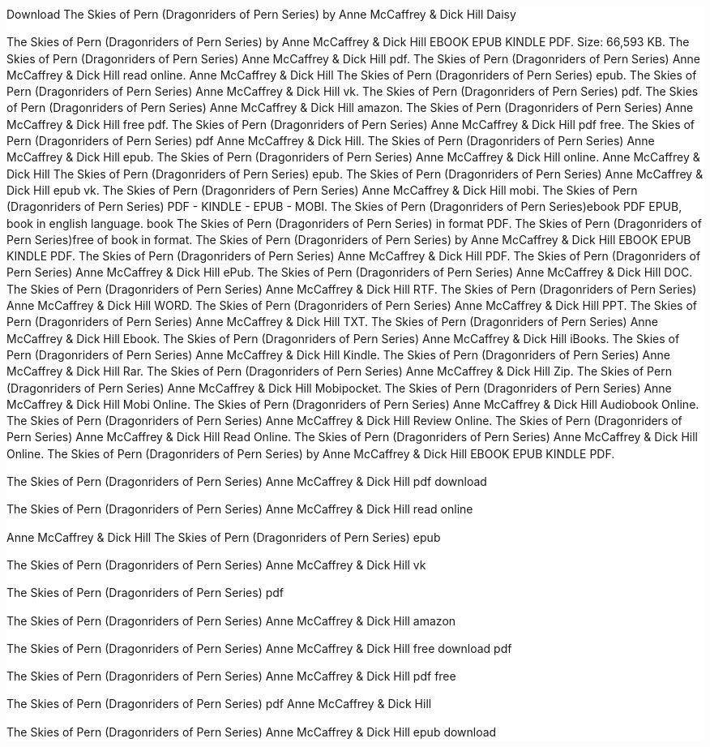 Download The Skies of Pern (Dragonriders of Pern Series) by Anne McCaffrey & Dick Hill Daisy

The Skies of Pern (Dragonriders of Pern Series) by Anne McCaffrey & Dick Hill EBOOK EPUB KINDLE PDF. Size: 66,593 KB. The Skies of Pern (Dragonriders of Pern Series) Anne McCaffrey & Dick Hill pdf. The Skies of Pern (Dragonriders of Pern Series) Anne McCaffrey & Dick Hill read online. Anne McCaffrey & Dick Hill The Skies of Pern (Dragonriders of Pern Series) epub. The Skies of Pern (Dragonriders of Pern Series) Anne McCaffrey & Dick Hill vk. The Skies of Pern (Dragonriders of Pern Series) pdf. The Skies of Pern (Dragonriders of Pern Series) Anne McCaffrey & Dick Hill amazon. The Skies of Pern (Dragonriders of Pern Series) Anne McCaffrey & Dick Hill free pdf. The Skies of Pern (Dragonriders of Pern Series) Anne McCaffrey & Dick Hill pdf free. The Skies of Pern (Dragonriders of Pern Series) pdf Anne McCaffrey & Dick Hill. The Skies of Pern (Dragonriders of Pern Series) Anne McCaffrey & Dick Hill epub. The Skies of Pern (Dragonriders of Pern Series) Anne McCaffrey & Dick Hill online. Anne McCaffrey & Dick Hill The Skies of Pern (Dragonriders of Pern Series) epub. The Skies of Pern (Dragonriders of Pern Series) Anne McCaffrey & Dick Hill epub vk. The Skies of Pern (Dragonriders of Pern Series) Anne McCaffrey & Dick Hill mobi. The Skies of Pern (Dragonriders of Pern Series) PDF - KINDLE - EPUB - MOBI. The Skies of Pern (Dragonriders of Pern Series)ebook PDF EPUB, book in english language. book The Skies of Pern (Dragonriders of Pern Series) in format PDF. The Skies of Pern (Dragonriders of Pern Series)free of book in format. The Skies of Pern (Dragonriders of Pern Series) by Anne McCaffrey & Dick Hill EBOOK EPUB KINDLE PDF. The Skies of Pern (Dragonriders of Pern Series) Anne McCaffrey & Dick Hill PDF. The Skies of Pern (Dragonriders of Pern Series) Anne McCaffrey & Dick Hill ePub. The Skies of Pern (Dragonriders of Pern Series) Anne McCaffrey & Dick Hill DOC. The Skies of Pern (Dragonriders of Pern Series) Anne McCaffrey & Dick Hill RTF. The Skies of Pern (Dragonriders of Pern Series) Anne McCaffrey & Dick Hill WORD. The Skies of Pern (Dragonriders of Pern Series) Anne McCaffrey & Dick Hill PPT. The Skies of Pern (Dragonriders of Pern Series) Anne McCaffrey & Dick Hill TXT. The Skies of Pern (Dragonriders of Pern Series) Anne McCaffrey & Dick Hill Ebook. The Skies of Pern (Dragonriders of Pern Series) Anne McCaffrey & Dick Hill iBooks. The Skies of Pern (Dragonriders of Pern Series) Anne McCaffrey & Dick Hill Kindle. The Skies of Pern (Dragonriders of Pern Series) Anne McCaffrey & Dick Hill Rar. The Skies of Pern (Dragonriders of Pern Series) Anne McCaffrey & Dick Hill Zip. The Skies of Pern (Dragonriders of Pern Series) Anne McCaffrey & Dick Hill Mobipocket. The Skies of Pern (Dragonriders of Pern Series) Anne McCaffrey & Dick Hill Mobi Online. The Skies of Pern (Dragonriders of Pern Series) Anne McCaffrey & Dick Hill Audiobook Online. The Skies of Pern (Dragonriders of Pern Series) Anne McCaffrey & Dick Hill Review Online. The Skies of Pern (Dragonriders of Pern Series) Anne McCaffrey & Dick Hill Read Online. The Skies of Pern (Dragonriders of Pern Series) Anne McCaffrey & Dick Hill Online. The Skies of Pern (Dragonriders of Pern Series) by Anne McCaffrey & Dick Hill EBOOK EPUB KINDLE PDF.

The Skies of Pern (Dragonriders of Pern Series) Anne McCaffrey & Dick Hill pdf download

The Skies of Pern (Dragonriders of Pern Series) Anne McCaffrey & Dick Hill read online

Anne McCaffrey & Dick Hill The Skies of Pern (Dragonriders of Pern Series) epub

The Skies of Pern (Dragonriders of Pern Series) Anne McCaffrey & Dick Hill vk

The Skies of Pern (Dragonriders of Pern Series) pdf

The Skies of Pern (Dragonriders of Pern Series) Anne McCaffrey & Dick Hill amazon

The Skies of Pern (Dragonriders of Pern Series) Anne McCaffrey & Dick Hill free download pdf

The Skies of Pern (Dragonriders of Pern Series) Anne McCaffrey & Dick Hill pdf free

The Skies of Pern (Dragonriders of Pern Series) pdf Anne McCaffrey & Dick Hill

The Skies of Pern (Dragonriders of Pern Series) Anne McCaffrey & Dick Hill epub download
